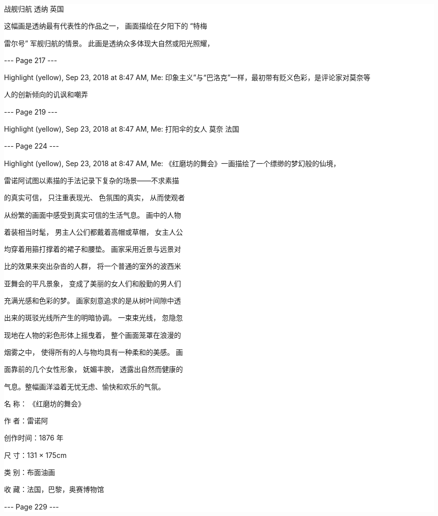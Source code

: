 战舰归航 透纳 英国

这幅画是透纳最有代表性的作品之一， 画面描绘在夕阳下的 “特梅

雷尔号” 军舰归航的情景。 此画是透纳众多体现大自然或阳光照耀，


--- Page 217 ---

Highlight (yellow), Sep 23, 2018 at 8:47 AM, Me:
印象主义”与“巴洛克”一样，最初带有贬义色彩，是评论家对莫奈等

人的创新倾向的讥讽和嘲弄


--- Page 219 ---

Highlight (yellow), Sep 23, 2018 at 8:47 AM, Me:
打阳伞的女人 莫奈 法国


--- Page 224 ---

Highlight (yellow), Sep 23, 2018 at 8:47 AM, Me:
《红磨坊的舞会》一画描绘了一个缥缈的梦幻般的仙境，

雷诺阿试图以素描的手法记录下复杂的场景——不求素描

的真实可信， 只注重表现光、 色氛围的真实， 从而使观者

从纷繁的画面中感受到真实可信的生活气息。 画中的人物

着装相当时髦， 男主人公们都戴着高帽或草帽， 女主人公

均穿着用箍打撑着的裙子和腰垫。 画家采用近景与远景对

比的效果来突出杂沓的人群， 将一个普通的室外的波西米

亚舞会的平凡景象， 变成了美丽的女人们和殷勤的男人们

充满光感和色彩的梦。 画家刻意追求的是从树叶间隙中透

出来的斑驳光线所产生的明暗协调。 一束束光线， 忽隐忽

现地在人物的彩色形体上摇曳着， 整个画面笼罩在浪漫的

烟雾之中， 使得所有的人与物均具有一种柔和的美感。 画

面靠前的几个女性形象， 妩媚丰腴， 透露出自然而健康的

气息。整幅画洋溢着无忧无虑、愉快和欢乐的气氛。

名    称： 《红磨坊的舞会》

作    者：雷诺阿

创作时间：1876 年

尺    寸：131 × 175cm

类    别：布面油画

收    藏：法国，巴黎，奥赛博物馆


--- Page 229 ---
